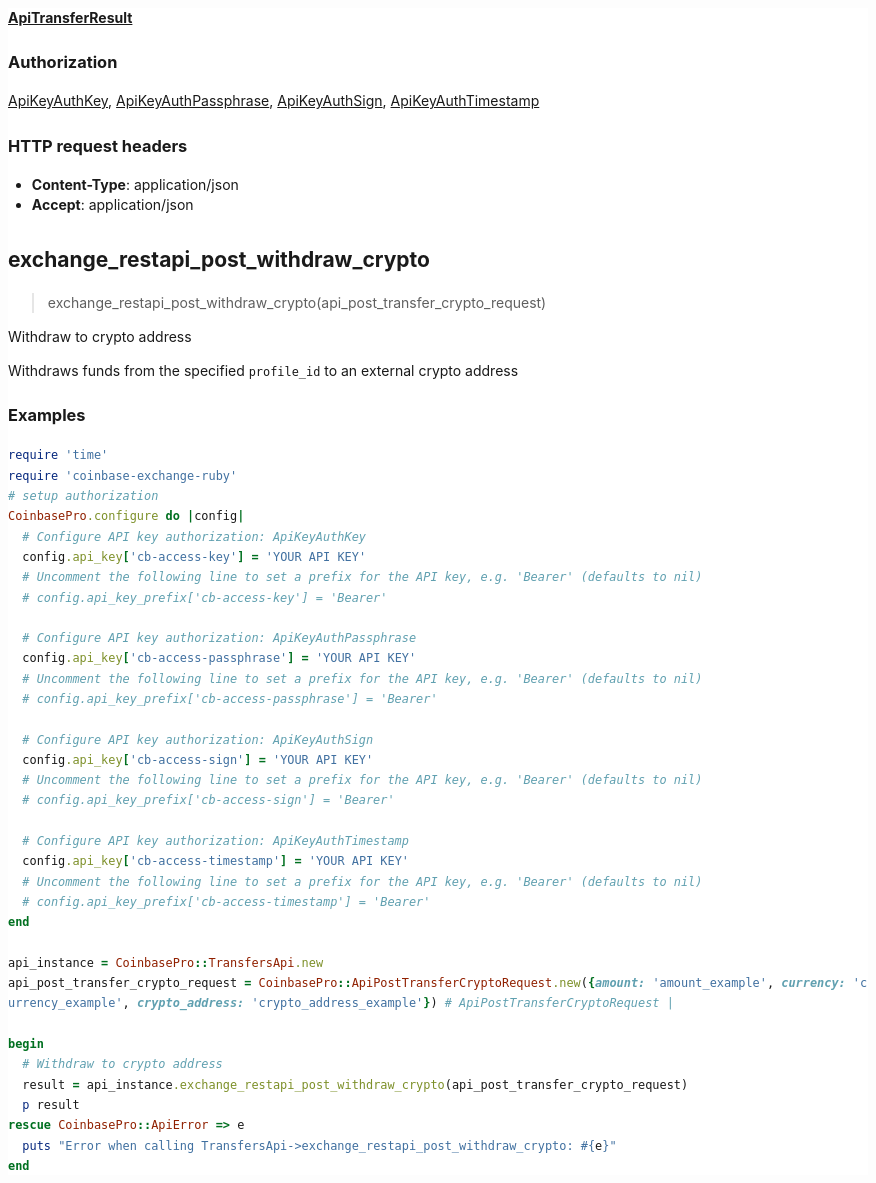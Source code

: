 [**ApiTransferResult**](ApiTransferResult.md)

### Authorization

[ApiKeyAuthKey](../README.md#ApiKeyAuthKey), [ApiKeyAuthPassphrase](../README.md#ApiKeyAuthPassphrase), [ApiKeyAuthSign](../README.md#ApiKeyAuthSign), [ApiKeyAuthTimestamp](../README.md#ApiKeyAuthTimestamp)

### HTTP request headers

- **Content-Type**: application/json
- **Accept**: application/json


## exchange_restapi_post_withdraw_crypto

> <ApiTransferResult> exchange_restapi_post_withdraw_crypto(api_post_transfer_crypto_request)

Withdraw to crypto address

Withdraws funds from the specified `profile_id` to an external crypto address

### Examples

```ruby
require 'time'
require 'coinbase-exchange-ruby'
# setup authorization
CoinbasePro.configure do |config|
  # Configure API key authorization: ApiKeyAuthKey
  config.api_key['cb-access-key'] = 'YOUR API KEY'
  # Uncomment the following line to set a prefix for the API key, e.g. 'Bearer' (defaults to nil)
  # config.api_key_prefix['cb-access-key'] = 'Bearer'

  # Configure API key authorization: ApiKeyAuthPassphrase
  config.api_key['cb-access-passphrase'] = 'YOUR API KEY'
  # Uncomment the following line to set a prefix for the API key, e.g. 'Bearer' (defaults to nil)
  # config.api_key_prefix['cb-access-passphrase'] = 'Bearer'

  # Configure API key authorization: ApiKeyAuthSign
  config.api_key['cb-access-sign'] = 'YOUR API KEY'
  # Uncomment the following line to set a prefix for the API key, e.g. 'Bearer' (defaults to nil)
  # config.api_key_prefix['cb-access-sign'] = 'Bearer'

  # Configure API key authorization: ApiKeyAuthTimestamp
  config.api_key['cb-access-timestamp'] = 'YOUR API KEY'
  # Uncomment the following line to set a prefix for the API key, e.g. 'Bearer' (defaults to nil)
  # config.api_key_prefix['cb-access-timestamp'] = 'Bearer'
end

api_instance = CoinbasePro::TransfersApi.new
api_post_transfer_crypto_request = CoinbasePro::ApiPostTransferCryptoRequest.new({amount: 'amount_example', currency: 'currency_example', crypto_address: 'crypto_address_example'}) # ApiPostTransferCryptoRequest | 

begin
  # Withdraw to crypto address
  result = api_instance.exchange_restapi_post_withdraw_crypto(api_post_transfer_crypto_request)
  p result
rescue CoinbasePro::ApiError => e
  puts "Error when calling TransfersApi->exchange_restapi_post_withdraw_crypto: #{e}"
end
```
